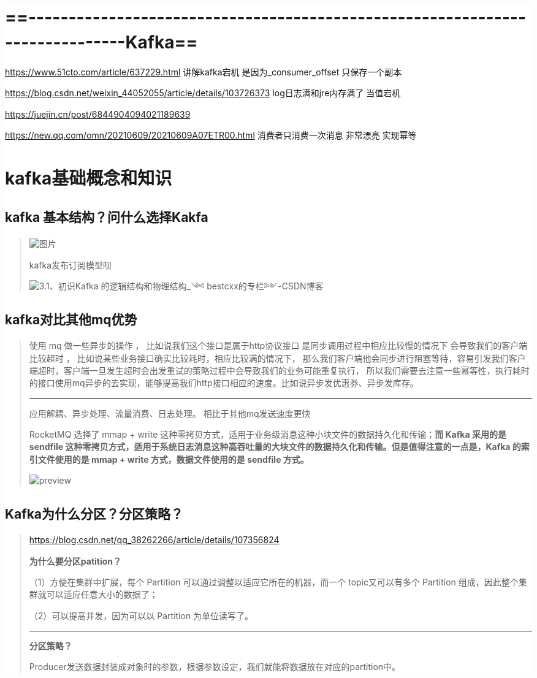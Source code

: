 # ==-----------------------------------------------------------------------------Kafka==

https://www.51cto.com/article/637229.html  讲解kafka宕机 是因为_consumer_offset 只保存一个副本

https://blog.csdn.net/weixin_44052055/article/details/103726373  log日志满和jre内存满了 当值宕机

https://juejin.cn/post/6844904094021189639

https://new.qq.com/omn/20210609/20210609A07ETR00.html   消费者只消费一次消息 非常漂亮 实现幂等

# kafka基础概念和知识

## kafka 基本结构？问什么选择Kakfa



>
>
>![图片](https://mmbiz.qpic.cn/mmbiz_png/iaIdQfEric9Tw5HhjBWfamF35XaNsxW3GH7CcZ39jmlbghrJ6qF7fUFFIoAia2xGQaNia0a4JtMmIrpWoib79wkPVXg/640?wx_fmt=png&tp=webp&wxfrom=5&wx_lazy=1&wx_co=1)
>
>kafka发布订阅模型呗 
>
>![3.1、初识Kafka 的逻辑结构和物理结构_༺ bestcxx的专栏༻-CSDN博客](https://img-blog.csdnimg.cn/20191212232001964.png?x-oss-process=image/watermark,type_ZmFuZ3poZW5naGVpdGk,shadow_10,text_aHR0cHM6Ly9ibG9nLmNzZG4ubmV0L2Jlc3RjeHg=,size_16,color_FFFFFF,t_70)



## kafka对比其他mq优势

>使用 mq 做一些异步的操作 ， 比如说我们这个接口是属于http协议接口 是同步调用过程中相应比较慢的情况下 会导致我们的客户端比较超时 ， 比如说某些业务接口确实比较耗时，相应比较满的情况下， 那么我们客户端他会同步进行阻塞等待，容易引发我们客户端超时，客户端一旦发生超时会出发重试的策略过程中会导致我们的业务可能重复执行， 所以我们需要去注意一些幂等性，执行耗时的接口使用mq异步的去实现，能够提高我们http接口相应的速度。比如说异步发优惠券、异步发库存。
>
>----
>
>应用解耦、异步处理、流量消费、日志处理。 相比于其他mq发送速度更快 
>
>RocketMQ 选择了 mmap + write 这种零拷贝方式，适用于业务级消息这种小块文件的数据持久化和传输；**而 Kafka 采用的是 sendfile 这种零拷贝方式，适用于系统日志消息这种高吞吐量的大块文件的数据持久化和传输。但是值得注意的一点是，Kafka 的索引文件使用的是 mmap + write 方式，数据文件使用的是 sendfile 方式。**
>
>![preview](https://pic3.zhimg.com/v2-da99a5a5b027c7f374186b55919b0f0e_r.jpg)





## Kafka为什么分区？分区策略？

>https://blog.csdn.net/qq_38262266/article/details/107356824  
>
>**为什么要分区patition？**
>
>（1）方便在集群中扩展，每个 Partition 可以通过调整以适应它所在的机器，而一个 topic又可以有多个 Partition 组成，因此整个集群就可以适应任意大小的数据了；
>
>（2）可以提高并发，因为可以以 Partition 为单位读写了。
>
>
>-----
>
>**分区策略？**
>
>Producer发送数据封装成对象时的参数，根据参数设定，我们就能将数据放在对应的partition中。
>